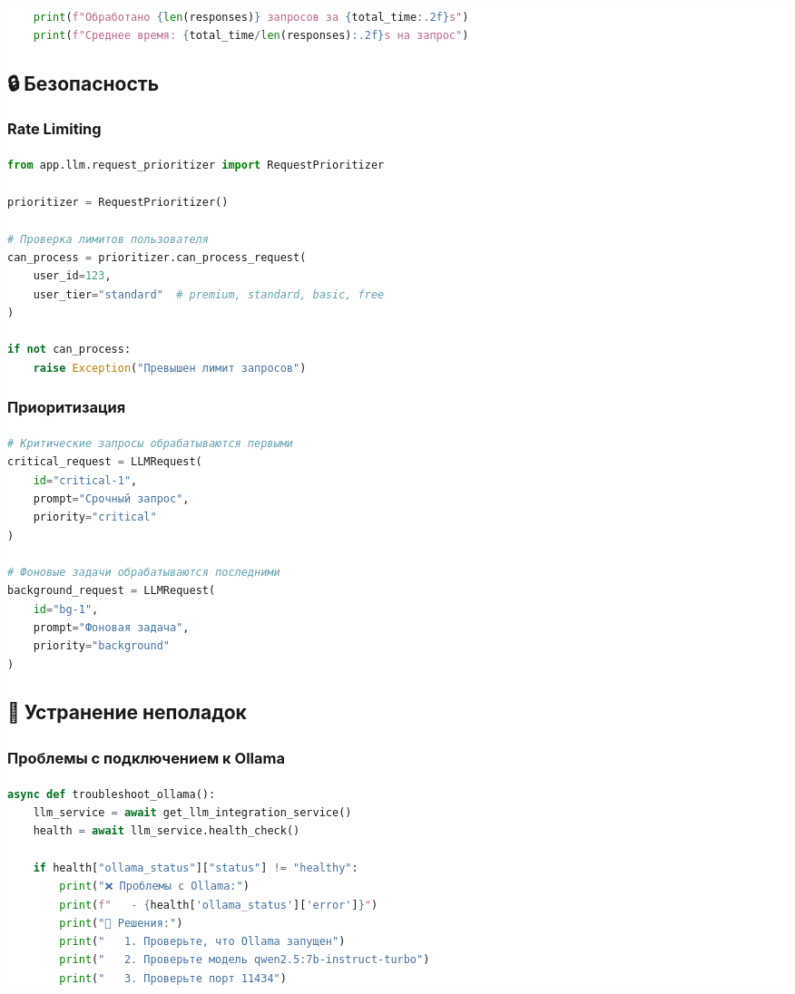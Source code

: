 ```python
    print(f"Обработано {len(responses)} запросов за {total_time:.2f}s")
    print(f"Среднее время: {total_time/len(responses):.2f}s на запрос")
```

## 🔒 Безопасность

### Rate Limiting

```python
from app.llm.request_prioritizer import RequestPrioritizer

prioritizer = RequestPrioritizer()

# Проверка лимитов пользователя
can_process = prioritizer.can_process_request(
    user_id=123,
    user_tier="standard"  # premium, standard, basic, free
)

if not can_process:
    raise Exception("Превышен лимит запросов")
```

### Приоритизация

```python
# Критические запросы обрабатываются первыми
critical_request = LLMRequest(
    id="critical-1",
    prompt="Срочный запрос",
    priority="critical"
)

# Фоновые задачи обрабатываются последними
background_request = LLMRequest(
    id="bg-1", 
    prompt="Фоновая задача",
    priority="background"
)
```

## 🚨 Устранение неполадок

### Проблемы с подключением к Ollama

```python
async def troubleshoot_ollama():
    llm_service = await get_llm_integration_service()
    health = await llm_service.health_check()
    
    if health["ollama_status"]["status"] != "healthy":
        print("❌ Проблемы с Ollama:")
        print(f"   - {health['ollama_status']['error']}")
        print("🔧 Решения:")
        print("   1. Проверьте, что Ollama запущен")
        print("   2. Проверьте модель qwen2.5:7b-instruct-turbo")
        print("   3. Проверьте порт 11434")
```
